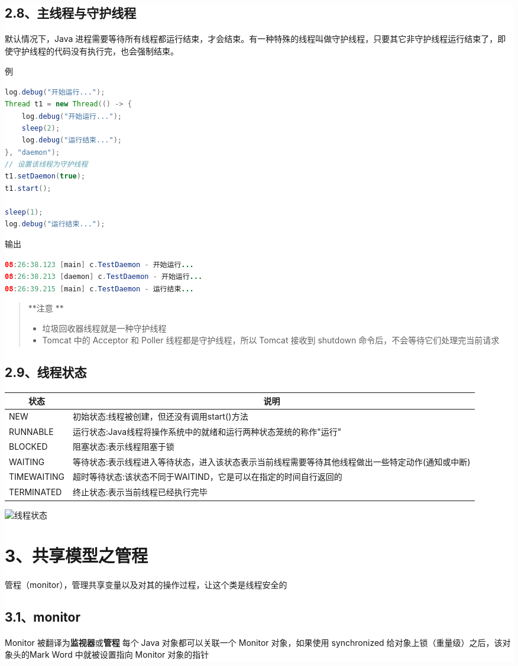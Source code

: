 ## 2.8、主线程与守护线程
默认情况下，Java 进程需要等待所有线程都运行结束，才会结束。有一种特殊的线程叫做守护线程，只要其它非守护线程运行结束了，即使守护线程的代码没有执行完，也会强制结束。 

例
```java
log.debug("开始运行...");
Thread t1 = new Thread(() -> {
    log.debug("开始运行...");
    sleep(2);
    log.debug("运行结束...");
}, "daemon");
// 设置该线程为守护线程
t1.setDaemon(true);
t1.start();

sleep(1);
log.debug("运行结束...");
```
输出
```java
08:26:38.123 [main] c.TestDaemon - 开始运行... 
08:26:38.213 [daemon] c.TestDaemon - 开始运行... 
08:26:39.215 [main] c.TestDaemon - 运行结束...
```

> **注意 **
> - 垃圾回收器线程就是一种守护线程 
> - Tomcat 中的 Acceptor 和 Poller 线程都是守护线程，所以 Tomcat 接收到 shutdown 命令后，不会等待它们处理完当前请求 


## 2.9、线程状态
| 状态   | 说明 |
| --- | --- |
| NEW | 初始状态:线程被创建，但还没有调用start()方法 |
| RUNNABLE | 运行状态:Java线程将操作系统中的就绪和运行两种状态笼统的称作"运行" |
| BLOCKED | 阻塞状态:表示线程阻塞于锁 |
| WAITING | 等待状态:表示线程进入等待状态，进入该状态表示当前线程需要等待其他线程做出一些特定动作(通知或中断) |
| TIMEWAITING | 超时等待状态:该状态不同于WAITIND，它是可以在指定的时间自行返回的 |
| TERMINATED | 终止状态:表示当前线程已经执行完毕 |

![线程状态](https://yancey-note-img.oss-cn-beijing.aliyuncs.com/202307230930532.jpg)


# 3、共享模型之管程
管程（monitor），管理共享变量以及对其的操作过程，让这个类是线程安全的
## 3.1、monitor
Monitor 被翻译为**监视器**或**管程**
每个 Java 对象都可以关联一个 Monitor 对象，如果使用 synchronized 给对象上锁（重量级）之后，该对象头的Mark Word 中就被设置指向 Monitor 对象的指针
